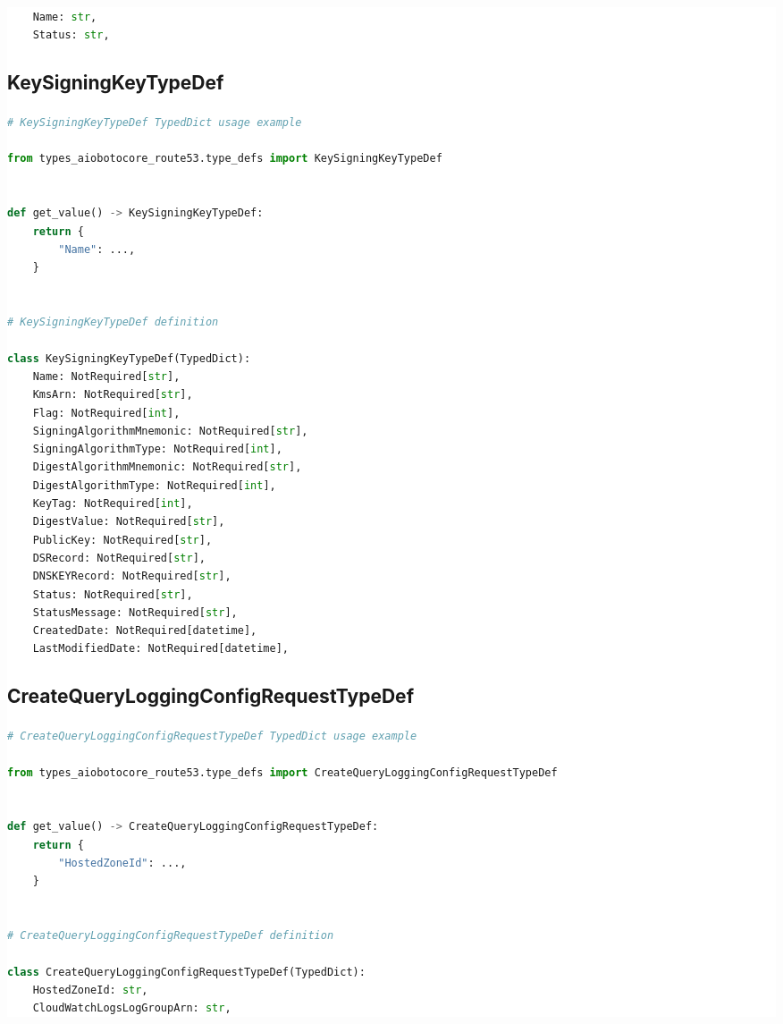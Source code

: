 ```python
    Name: str,
    Status: str,
```

## KeySigningKeyTypeDef

```python
# KeySigningKeyTypeDef TypedDict usage example

from types_aiobotocore_route53.type_defs import KeySigningKeyTypeDef


def get_value() -> KeySigningKeyTypeDef:
    return {
        "Name": ...,
    }


# KeySigningKeyTypeDef definition

class KeySigningKeyTypeDef(TypedDict):
    Name: NotRequired[str],
    KmsArn: NotRequired[str],
    Flag: NotRequired[int],
    SigningAlgorithmMnemonic: NotRequired[str],
    SigningAlgorithmType: NotRequired[int],
    DigestAlgorithmMnemonic: NotRequired[str],
    DigestAlgorithmType: NotRequired[int],
    KeyTag: NotRequired[int],
    DigestValue: NotRequired[str],
    PublicKey: NotRequired[str],
    DSRecord: NotRequired[str],
    DNSKEYRecord: NotRequired[str],
    Status: NotRequired[str],
    StatusMessage: NotRequired[str],
    CreatedDate: NotRequired[datetime],
    LastModifiedDate: NotRequired[datetime],
```

## CreateQueryLoggingConfigRequestTypeDef

```python
# CreateQueryLoggingConfigRequestTypeDef TypedDict usage example

from types_aiobotocore_route53.type_defs import CreateQueryLoggingConfigRequestTypeDef


def get_value() -> CreateQueryLoggingConfigRequestTypeDef:
    return {
        "HostedZoneId": ...,
    }


# CreateQueryLoggingConfigRequestTypeDef definition

class CreateQueryLoggingConfigRequestTypeDef(TypedDict):
    HostedZoneId: str,
    CloudWatchLogsLogGroupArn: str,
```
